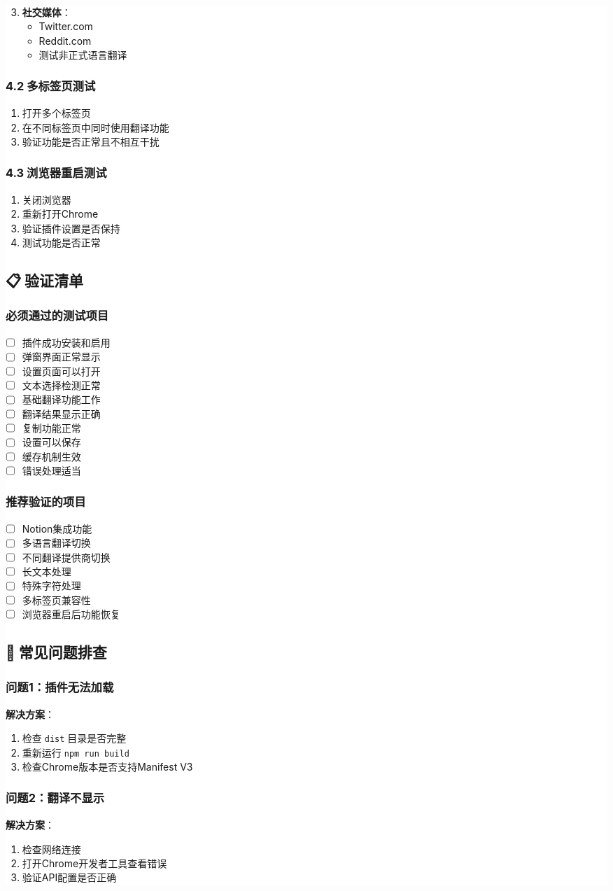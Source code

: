 3. **社交媒体**：
   - Twitter.com
   - Reddit.com
   - 测试非正式语言翻译

### 4.2 多标签页测试
1. 打开多个标签页
2. 在不同标签页中同时使用翻译功能
3. 验证功能是否正常且不相互干扰

### 4.3 浏览器重启测试
1. 关闭浏览器
2. 重新打开Chrome
3. 验证插件设置是否保持
4. 测试功能是否正常

## 📋 验证清单

### 必须通过的测试项目
- [ ] 插件成功安装和启用
- [ ] 弹窗界面正常显示
- [ ] 设置页面可以打开
- [ ] 文本选择检测正常
- [ ] 基础翻译功能工作
- [ ] 翻译结果显示正确
- [ ] 复制功能正常
- [ ] 设置可以保存
- [ ] 缓存机制生效
- [ ] 错误处理适当

### 推荐验证的项目
- [ ] Notion集成功能
- [ ] 多语言翻译切换
- [ ] 不同翻译提供商切换
- [ ] 长文本处理
- [ ] 特殊字符处理
- [ ] 多标签页兼容性
- [ ] 浏览器重启后功能恢复

## 🐛 常见问题排查

### 问题1：插件无法加载
**解决方案**：
1. 检查 `dist` 目录是否完整
2. 重新运行 `npm run build`
3. 检查Chrome版本是否支持Manifest V3

### 问题2：翻译不显示
**解决方案**：
1. 检查网络连接
2. 打开Chrome开发者工具查看错误
3. 验证API配置是否正确
